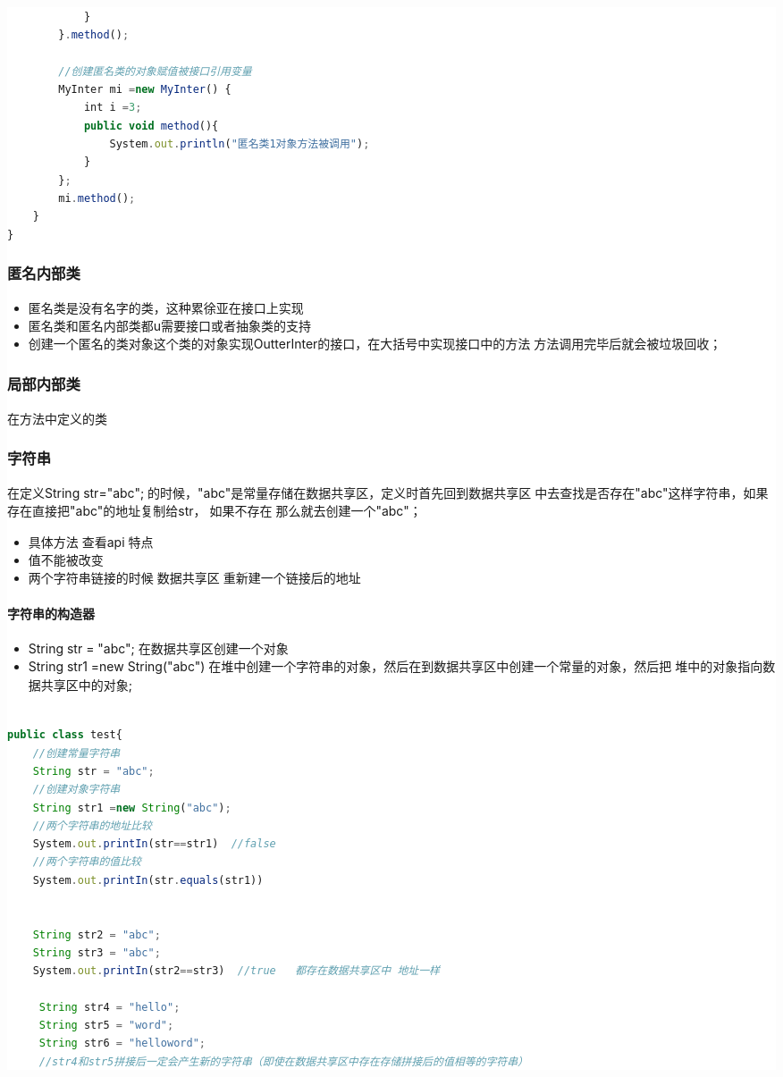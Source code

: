 ```javascript
            }
        }.method();

        //创建匿名类的对象赋值被接口引用变量
        MyInter mi =new MyInter() {
            int i =3;
            public void method(){
                System.out.println("匿名类1对象方法被调用");
            }
        };
        mi.method();
    }
}


```


### 匿名内部类
 - 匿名类是没有名字的类，这种累徐亚在接口上实现
 - 匿名类和匿名内部类都u需要接口或者抽象类的支持
 - 创建一个匿名的类对象这个类的对象实现OutterInter的接口，在大括号中实现接口中的方法
   方法调用完毕后就会被垃圾回收；

### 局部内部类 
在方法中定义的类


### 字符串
在定义String str="abc"; 的时候，"abc"是常量存储在数据共享区，定义时首先回到数据共享区
中去查找是否存在"abc"这样字符串，如果存在直接把"abc"的地址复制给str， 如果不存在
那么就去创建一个"abc"；
- 具体方法 查看api
特点
 - 值不能被改变
 - 两个字符串链接的时候 数据共享区 重新建一个链接后的地址

#### 字符串的构造器 
 
 - String str = "abc";  在数据共享区创建一个对象
 - String str1 =new String("abc") 在堆中创建一个字符串的对象，然后在到数据共享区中创建一个常量的对象，然后把
   堆中的对象指向数据共享区中的对象;
   
   
```javascript

public class test{
    //创建常量字符串
    String str = "abc";
    //创建对象字符串
    String str1 =new String("abc");
    //两个字符串的地址比较
    System.out.printIn(str==str1)  //false
    //两个字符串的值比较
    System.out.printIn(str.equals(str1))
    
    
    String str2 = "abc";
    String str3 = "abc";
    System.out.printIn(str2==str3)  //true   都存在数据共享区中 地址一样
    
     String str4 = "hello";
     String str5 = "word";
     String str6 = "helloword";
     //str4和str5拼接后一定会产生新的字符串（即使在数据共享区中存在存储拼接后的值相等的字符串）
```